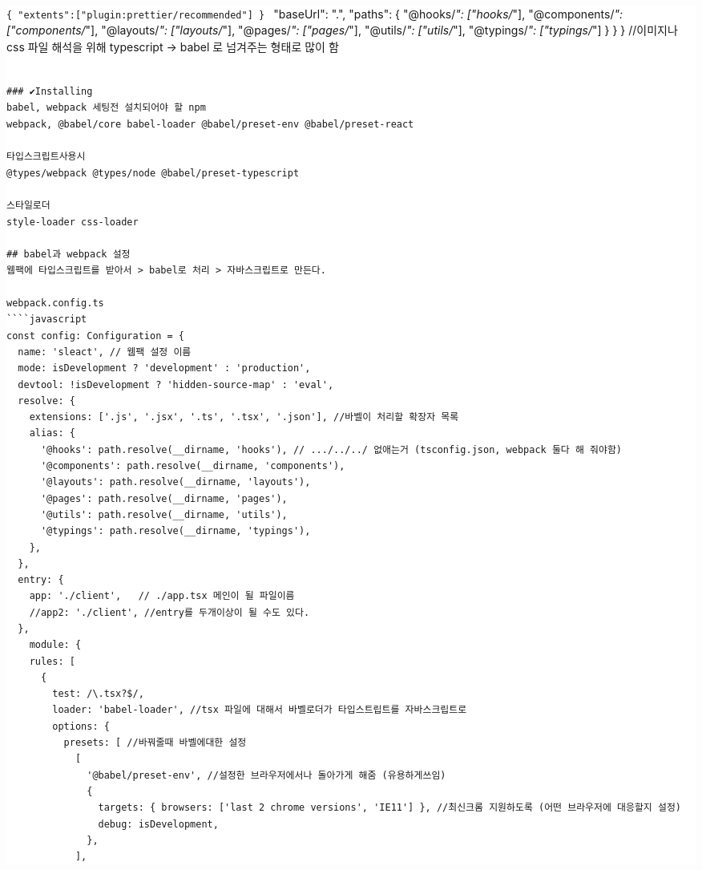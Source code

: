 ````{ "extents":["plugin:prettier/recommended"] } ````
    "baseUrl": ".",
    "paths": {
      "@hooks/*": ["hooks/*"],
      "@components/*": ["components/*"],
      "@layouts/*": ["layouts/*"],
      "@pages/*": ["pages/*"],
      "@utils/*": ["utils/*"],
      "@typings/*": ["typings/*"]
    }
  }
}
//이미지나 css 파일 해석을 위해 typescript -> babel 로 넘겨주는 형태로 많이 함
````

### ✔Installing
babel, webpack 세팅전 설치되어야 할 npm
webpack, @babel/core babel-loader @babel/preset-env @babel/preset-react

타입스크립트사용시
@types/webpack @types/node @babel/preset-typescript

스타일로더
style-loader css-loader

## babel과 webpack 설정
웹팩에 타입스크립트를 받아서 > babel로 처리 > 자바스크립트로 만든다.

webpack.config.ts
````javascript
const config: Configuration = {
  name: 'sleact', // 웹팩 설정 이름
  mode: isDevelopment ? 'development' : 'production',
  devtool: !isDevelopment ? 'hidden-source-map' : 'eval',
  resolve: {
    extensions: ['.js', '.jsx', '.ts', '.tsx', '.json'], //바벨이 처리할 확장자 목록
    alias: {
      '@hooks': path.resolve(__dirname, 'hooks'), // .../../../ 없애는거 (tsconfig.json, webpack 둘다 해 줘야함)
      '@components': path.resolve(__dirname, 'components'),
      '@layouts': path.resolve(__dirname, 'layouts'),
      '@pages': path.resolve(__dirname, 'pages'),
      '@utils': path.resolve(__dirname, 'utils'),
      '@typings': path.resolve(__dirname, 'typings'),
    },
  },
  entry: {
    app: './client',   // ./app.tsx 메인이 될 파일이름
    //app2: './client', //entry를 두개이상이 될 수도 있다. 
  },
    module: {
    rules: [
      {
        test: /\.tsx?$/,
        loader: 'babel-loader', //tsx 파일에 대해서 바벨로더가 타입스트립트를 자바스크립트로
        options: {
          presets: [ //바꿔줄때 바벨에대한 설정
            [
              '@babel/preset-env', //설정한 브라우저에서나 돌아가게 해줌 (유용하게쓰임)
              {
                targets: { browsers: ['last 2 chrome versions', 'IE11'] }, //최신크롬 지원하도록 (어떤 브라우저에 대응할지 설정)
                debug: isDevelopment,
              },
            ],
````